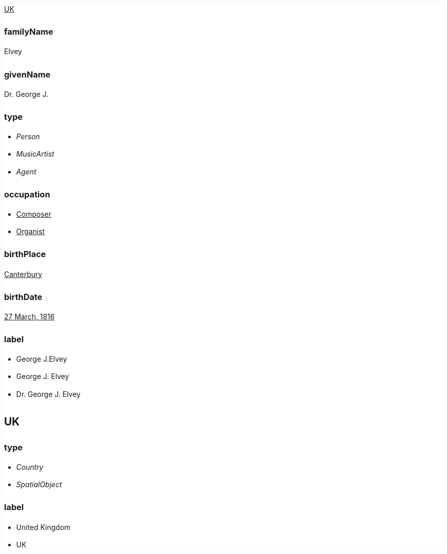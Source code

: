 [UK](#UK)

### familyName


Elvey

### givenName


Dr. George J.

### type

 - *Person*

 - *MusicArtist*

 - *Agent*

### occupation

 - [Composer](#Composer)

 - [Organist](#Organist)

### birthPlace


[Canterbury](#Canterbury)

### birthDate


[27 March, 1816](#27-March-1816)

### label

 - George J.Elvey

 - George J. Elvey

 - Dr. George J. Elvey

## UK

### type

 - *Country*

 - *SpatialObject*

### label

 - United Kingdom

 - UK
